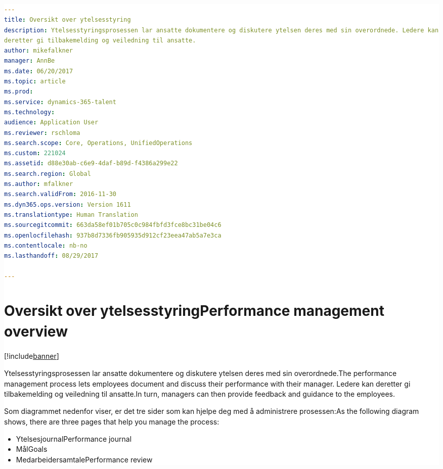 ```yaml
---
title: Oversikt over ytelsesstyring
description: Ytelsesstyringsprosessen lar ansatte dokumentere og diskutere ytelsen deres med sin overordnede. Ledere kan deretter gi tilbakemelding og veiledning til ansatte.
author: mikefalkner
manager: AnnBe
ms.date: 06/20/2017
ms.topic: article
ms.prod: 
ms.service: dynamics-365-talent
ms.technology: 
audience: Application User
ms.reviewer: rschloma
ms.search.scope: Core, Operations, UnifiedOperations
ms.custom: 221024
ms.assetid: d88e30ab-c6e9-4daf-b89d-f4386a299e22
ms.search.region: Global
ms.author: mfalkner
ms.search.validFrom: 2016-11-30
ms.dyn365.ops.version: Version 1611
ms.translationtype: Human Translation
ms.sourcegitcommit: 663da58ef01b705c0c984fbfd3fce8bc31be04c6
ms.openlocfilehash: 937b8d7336fb905935d912cf23eea47ab5a7e3ca
ms.contentlocale: nb-no
ms.lasthandoff: 08/29/2017

---
```


# <a name="performance-management-overview"></a><span data-ttu-id="16f5a-104">Oversikt over ytelsesstyring</span><span class="sxs-lookup"><span data-stu-id="16f5a-104">Performance management overview</span></span>

[!include[banner](includes/banner.md)]


<span data-ttu-id="16f5a-105">Ytelsesstyringsprosessen lar ansatte dokumentere og diskutere ytelsen deres med sin overordnede.</span><span class="sxs-lookup"><span data-stu-id="16f5a-105">The performance management process lets employees document and discuss their performance with their manager.</span></span> <span data-ttu-id="16f5a-106">Ledere kan deretter gi tilbakemelding og veiledning til ansatte.</span><span class="sxs-lookup"><span data-stu-id="16f5a-106">In turn, managers can then provide feedback and guidance to the employees.</span></span>  

<span data-ttu-id="16f5a-107">Som diagrammet nedenfor viser, er det tre sider som kan hjelpe deg med å administrere prosessen:</span><span class="sxs-lookup"><span data-stu-id="16f5a-107">As the following diagram shows, there are three pages that help you manage the process:</span></span>

-   <span data-ttu-id="16f5a-108">Ytelsesjournal</span><span class="sxs-lookup"><span data-stu-id="16f5a-108">Performance journal</span></span>
-   <span data-ttu-id="16f5a-109">Mål</span><span class="sxs-lookup"><span data-stu-id="16f5a-109">Goals</span></span>
-   <span data-ttu-id="16f5a-110">Medarbeidersamtale</span><span class="sxs-lookup"><span data-stu-id="16f5a-110">Performance review</span></span>
